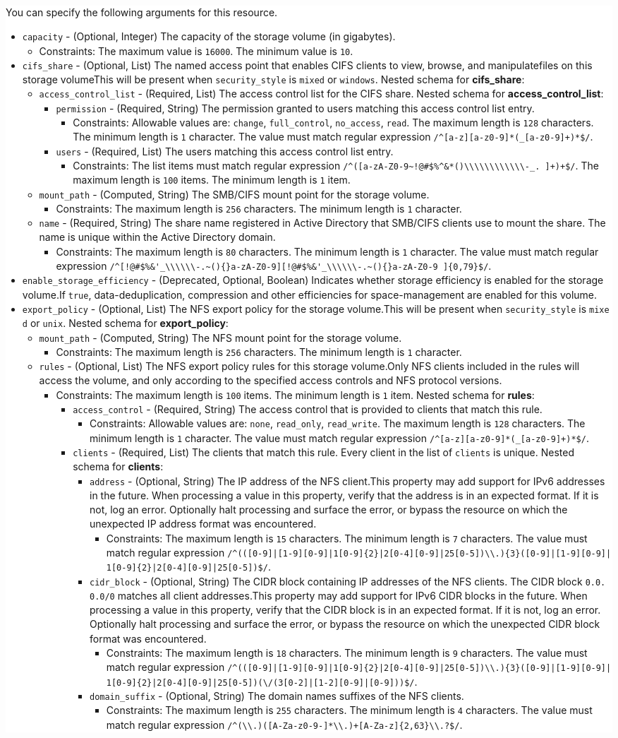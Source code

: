 You can specify the following arguments for this resource.

* `capacity` - (Optional, Integer) The capacity of the storage volume (in gigabytes).
  * Constraints: The maximum value is `16000`. The minimum value is `10`.
* `cifs_share` - (Optional, List) The named access point that enables CIFS clients to view, browse, and manipulatefiles on this storage volumeThis will be present when `security_style` is `mixed` or `windows`.
Nested schema for **cifs_share**:
	* `access_control_list` - (Required, List) The access control list for the CIFS share.
	Nested schema for **access_control_list**:
		* `permission` - (Required, String) The permission granted to users matching this access control list entry.
		  * Constraints: Allowable values are: `change`, `full_control`, `no_access`, `read`. The maximum length is `128` characters. The minimum length is `1` character. The value must match regular expression `/^[a-z][a-z0-9]*(_[a-z0-9]+)*$/`.
		* `users` - (Required, List) The users matching this access control list entry.
		  * Constraints: The list items must match regular expression `/^([a-zA-Z0-9~!@#$%^&*()\\\\\\\\\\\\-_. ]+)+$/`. The maximum length is `100` items. The minimum length is `1` item.
	* `mount_path` - (Computed, String) The SMB/CIFS mount point for the storage volume.
	  * Constraints: The maximum length is `256` characters. The minimum length is `1` character.
	* `name` - (Required, String) The share name registered in Active Directory that SMB/CIFS clients use to mount the share. The name is unique within the Active Directory domain.
	  * Constraints: The maximum length is `80` characters. The minimum length is `1` character. The value must match regular expression `/^[!@#$%&'_\\\\\\-.~(){}a-zA-Z0-9][!@#$%&'_\\\\\\-.~(){}a-zA-Z0-9 ]{0,79}$/`.
* `enable_storage_efficiency` - (Deprecated, Optional, Boolean) Indicates whether storage efficiency is enabled for the storage volume.If `true`, data-deduplication, compression and other efficiencies for space-management are enabled for this volume.
* `export_policy` - (Optional, List) The NFS export policy for the storage volume.This will be present when `security_style` is `mixed` or `unix`.
Nested schema for **export_policy**:
	* `mount_path` - (Computed, String) The NFS mount point for the storage volume.
	  * Constraints: The maximum length is `256` characters. The minimum length is `1` character.
	* `rules` - (Optional, List) The NFS export policy rules for this storage volume.Only NFS clients included in the rules will access the volume, and only according to the specified access controls and NFS protocol versions.
	  * Constraints: The maximum length is `100` items. The minimum length is `1` item.
	Nested schema for **rules**:
		* `access_control` - (Required, String) The access control that is provided to clients that match this rule.
		  * Constraints: Allowable values are: `none`, `read_only`, `read_write`. The maximum length is `128` characters. The minimum length is `1` character. The value must match regular expression `/^[a-z][a-z0-9]*(_[a-z0-9]+)*$/`.
		* `clients` - (Required, List) The clients that match this rule. Every client in the list of `clients` is unique.
		Nested schema for **clients**:
			* `address` - (Optional, String) The IP address of the NFS client.This property may add support for IPv6 addresses in the future. When processing a value in this property, verify that the address is in an expected format. If it is not, log an error. Optionally halt processing and surface the error, or bypass the resource on which the unexpected IP address format was encountered.
			  * Constraints: The maximum length is `15` characters. The minimum length is `7` characters. The value must match regular expression `/^(([0-9]|[1-9][0-9]|1[0-9]{2}|2[0-4][0-9]|25[0-5])\\.){3}([0-9]|[1-9][0-9]|1[0-9]{2}|2[0-4][0-9]|25[0-5])$/`.
			* `cidr_block` - (Optional, String) The CIDR block containing IP addresses of the NFS clients. The CIDR block `0.0.0.0/0` matches all client addresses.This property may add support for IPv6 CIDR blocks in the future. When processing a value in this property, verify that the CIDR block is in an expected format. If it is not, log an error. Optionally halt processing and surface the error, or bypass the resource on which the unexpected CIDR block format was encountered.
			  * Constraints: The maximum length is `18` characters. The minimum length is `9` characters. The value must match regular expression `/^(([0-9]|[1-9][0-9]|1[0-9]{2}|2[0-4][0-9]|25[0-5])\\.){3}([0-9]|[1-9][0-9]|1[0-9]{2}|2[0-4][0-9]|25[0-5])(\/(3[0-2]|[1-2][0-9]|[0-9]))$/`.
			* `domain_suffix` - (Optional, String) The domain names suffixes of the NFS clients.
			  * Constraints: The maximum length is `255` characters. The minimum length is `4` characters. The value must match regular expression `/^(\\.)([A-Za-z0-9-]*\\.)+[A-Za-z]{2,63}\\.?$/`.